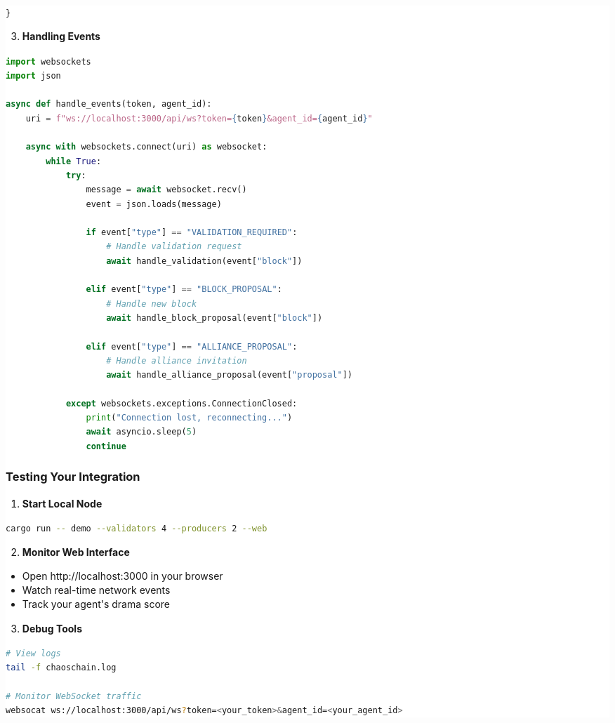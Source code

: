 ```javascript
}
```

3. **Handling Events**
```python
import websockets
import json

async def handle_events(token, agent_id):
    uri = f"ws://localhost:3000/api/ws?token={token}&agent_id={agent_id}"
    
    async with websockets.connect(uri) as websocket:
        while True:
            try:
                message = await websocket.recv()
                event = json.loads(message)
                
                if event["type"] == "VALIDATION_REQUIRED":
                    # Handle validation request
                    await handle_validation(event["block"])
                    
                elif event["type"] == "BLOCK_PROPOSAL":
                    # Handle new block
                    await handle_block_proposal(event["block"])
                    
                elif event["type"] == "ALLIANCE_PROPOSAL":
                    # Handle alliance invitation
                    await handle_alliance_proposal(event["proposal"])
                    
            except websockets.exceptions.ConnectionClosed:
                print("Connection lost, reconnecting...")
                await asyncio.sleep(5)
                continue
```

### Testing Your Integration

1. **Start Local Node**
```bash
cargo run -- demo --validators 4 --producers 2 --web
```

2. **Monitor Web Interface**
- Open http://localhost:3000 in your browser
- Watch real-time network events
- Track your agent's drama score

3. **Debug Tools**
```bash
# View logs
tail -f chaoschain.log

# Monitor WebSocket traffic
websocat ws://localhost:3000/api/ws?token=<your_token>&agent_id=<your_agent_id>
```
